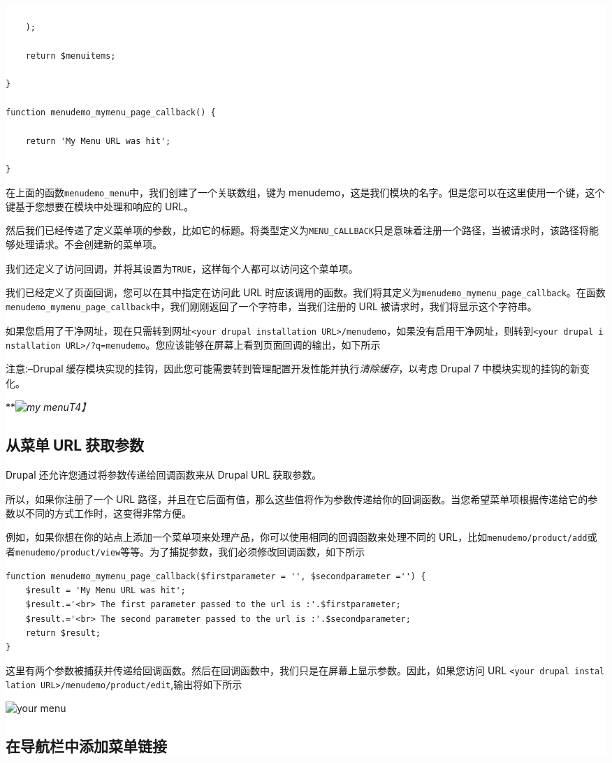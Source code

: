 ```

    );

    return $menuitems;

}

function menudemo_mymenu_page_callback() {

    return 'My Menu URL was hit';

}
```

在上面的函数`menudemo_menu`中，我们创建了一个关联数组，键为 menudemo，这是我们模块的名字。但是您可以在这里使用一个键，这个键基于您想要在模块中处理和响应的 URL。

然后我们已经传递了定义菜单项的参数，比如它的标题。将类型定义为`MENU_CALLBACK`只是意味着注册一个路径，当被请求时，该路径将能够处理请求。不会创建新的菜单项。

我们还定义了访问回调，并将其设置为`TRUE`，这样每个人都可以访问这个菜单项。

我们已经定义了页面回调，您可以在其中指定在访问此 URL 时应该调用的函数。我们将其定义为`menudemo_mymenu_page_callback`。在函数`menudemo_mymenu_page_callback`中，我们刚刚返回了一个字符串，当我们注册的 URL 被请求时，我们将显示这个字符串。

如果您启用了干净网址，现在只需转到网址`<your drupal installation URL>/menudemo`，如果没有启用干净网址，则转到`<your drupal installation URL>/?q=menudemo`。您应该能够在屏幕上看到页面回调的输出，如下所示

注意:–Drupal 缓存模块实现的挂钩，因此您可能需要转到管理配置开发性能并执行*清除缓存*，以考虑 Drupal 7 中模块实现的挂钩的新变化。

***![my menu](../Images/a2e58432d871bcfb1e01558601633bc8.png)*T4】**

## 从菜单 URL 获取参数

Drupal 还允许您通过将参数传递给回调函数来从 Drupal URL 获取参数。

所以，如果你注册了一个 URL 路径，并且在它后面有值，那么这些值将作为参数传递给你的回调函数。当您希望菜单项根据传递给它的参数以不同的方式工作时，这变得非常方便。

例如，如果你想在你的站点上添加一个菜单项来处理产品，你可以使用相同的回调函数来处理不同的 URL，比如`menudemo/product/add`或者`menudemo/product/view`等等。为了捕捉参数，我们必须修改回调函数，如下所示

```
function menudemo_mymenu_page_callback($firstparameter = '', $secondparameter ='') {
    $result = 'My Menu URL was hit';
    $result.='<br> The first parameter passed to the url is :'.$firstparameter;
    $result.='<br> The second parameter passed to the url is :'.$secondparameter;
    return $result;
}
```

这里有两个参数被捕获并传递给回调函数。然后在回调函数中，我们只是在屏幕上显示参数。因此，如果您访问 URL `<your drupal installation URL>/menudemo/product/edit`,输出将如下所示

![your menu](../Images/cf358aa966d1b723057d9ca4f76f4eed.png)

## 在导航栏中添加菜单链接
